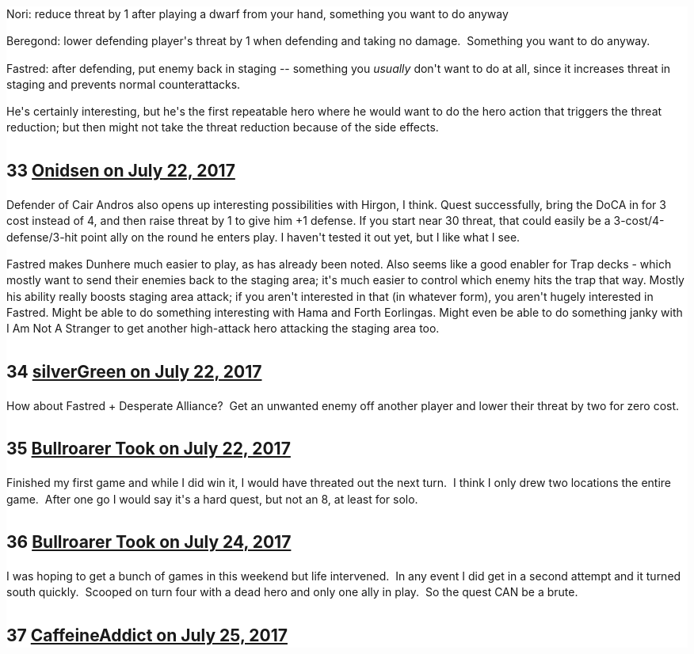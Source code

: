 Nori: reduce threat by 1 after playing a dwarf from your hand, something you want to do anyway

Beregond: lower defending player's threat by 1 when defending and taking no damage.  Something you want to do anyway.

Fastred: after defending, put enemy back in staging -- something you *usually* don't want to do at all, since it increases threat in staging and prevents normal counterattacks.

He's certainly interesting, but he's the first repeatable hero where he would want to do the hero action that triggers the threat reduction; but then might not take the threat reduction because of the side effects.

## 33 [Onidsen on July 22, 2017](https://community.fantasyflightgames.com/topic/254468-black-serpent-spoilers-on-cgdb/?do=findComment&comment=2893170)

Defender of Cair Andros also opens up interesting possibilities with Hirgon, I think. Quest successfully, bring the DoCA in for 3 cost instead of 4, and then raise threat by 1 to give him +1 defense. If you start near 30 threat, that could easily be a 3-cost/4-defense/3-hit point ally on the round he enters play. I haven't tested it out yet, but I like what I see.

Fastred makes Dunhere much easier to play, as has already been noted. Also seems like a good enabler for Trap decks - which mostly want to send their enemies back to the staging area; it's much easier to control which enemy hits the trap that way. Mostly his ability really boosts staging area attack; if you aren't interested in that (in whatever form), you aren't hugely interested in Fastred. Might be able to do something interesting with Hama and Forth Eorlingas. Might even be able to do something janky with I Am Not A Stranger to get another high-attack hero attacking the staging area too.

## 34 [silverGreen on July 22, 2017](https://community.fantasyflightgames.com/topic/254468-black-serpent-spoilers-on-cgdb/?do=findComment&comment=2893246)

How about Fastred + Desperate Alliance?  Get an unwanted enemy off another player and lower their threat by two for zero cost.  

## 35 [Bullroarer Took on July 22, 2017](https://community.fantasyflightgames.com/topic/254468-black-serpent-spoilers-on-cgdb/?do=findComment&comment=2893279)

Finished my first game and while I did win it, I would have threated out the next turn.  I think I only drew two locations the entire game.  After one go I would say it's a hard quest, but not an 8, at least for solo.

## 36 [Bullroarer Took on July 24, 2017](https://community.fantasyflightgames.com/topic/254468-black-serpent-spoilers-on-cgdb/?do=findComment&comment=2895196)

I was hoping to get a bunch of games in this weekend but life intervened.  In any event I did get in a second attempt and it turned south quickly.  Scooped on turn four with a dead hero and only one ally in play.  So the quest CAN be a brute.

## 37 [CaffeineAddict on July 25, 2017](https://community.fantasyflightgames.com/topic/254468-black-serpent-spoilers-on-cgdb/?do=findComment&comment=2897386)
